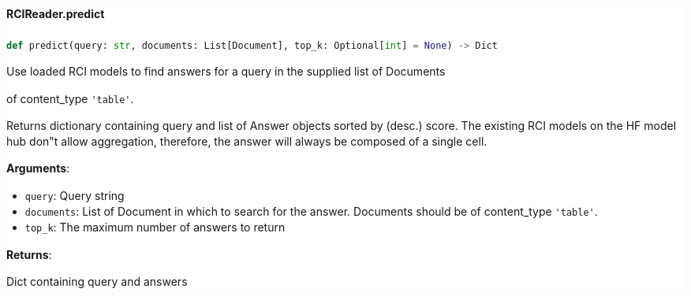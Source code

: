 <a id="table.RCIReader.predict"></a>

#### RCIReader.predict

```python
def predict(query: str, documents: List[Document], top_k: Optional[int] = None) -> Dict
```

Use loaded RCI models to find answers for a query in the supplied list of Documents

of content_type ``'table'``.

Returns dictionary containing query and list of Answer objects sorted by (desc.) score.
The existing RCI models on the HF model hub don"t allow aggregation, therefore, the answer will always be
composed of a single cell.

**Arguments**:

- `query`: Query string
- `documents`: List of Document in which to search for the answer. Documents should be
of content_type ``'table'``.
- `top_k`: The maximum number of answers to return

**Returns**:

Dict containing query and answers
